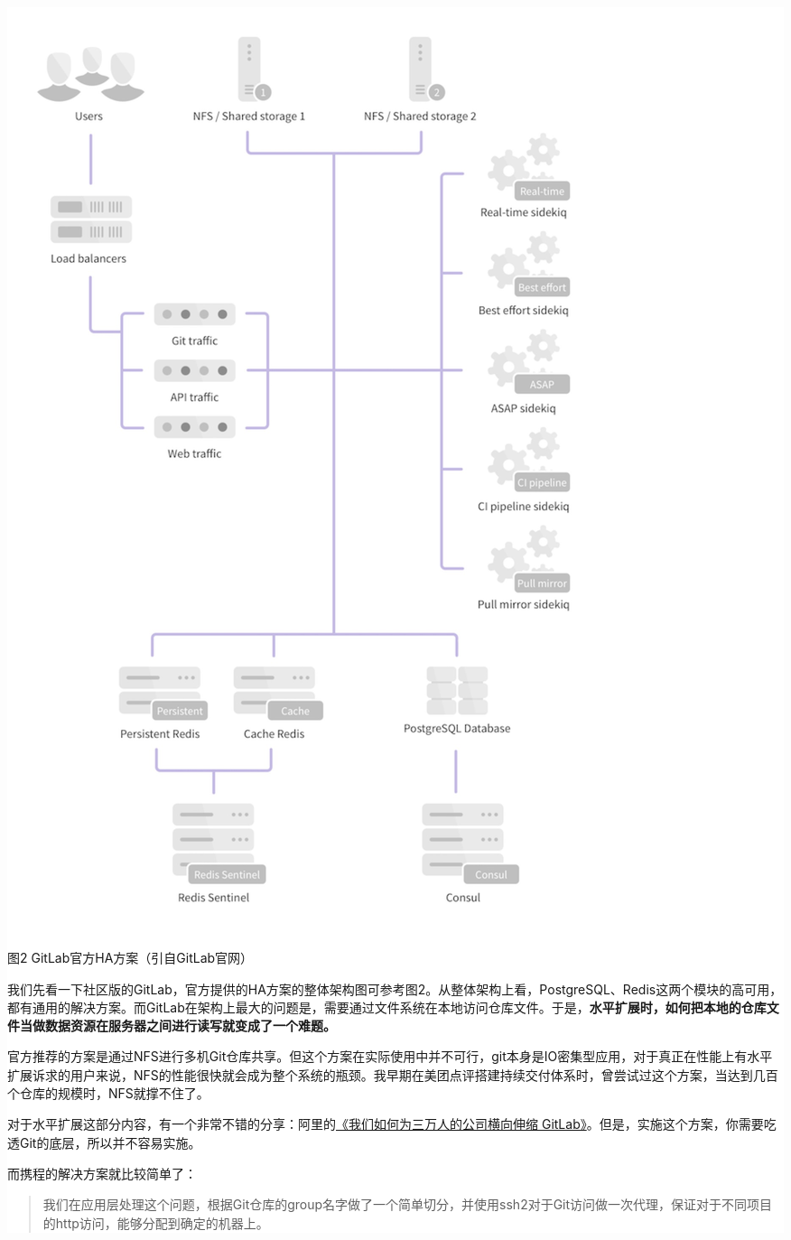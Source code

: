 <p><img alt="" src="assets/4f97f12fb4a0645785600c44ef12f3bc.png"/></p>
<p>图2 GitLab官方HA方案（引自GitLab官网）</p>
<p>我们先看一下社区版的GitLab，官方提供的HA方案的整体架构图可参考图2。从整体架构上看，PostgreSQL、Redis这两个模块的高可用，都有通用的解决方案。而GitLab在架构上最大的问题是，需要通过文件系统在本地访问仓库文件。于是，<strong>水平扩展时，如何把本地的仓库文件当做数据资源在服务器之间进行读写就变成了一个难题。</strong></p>
<p>官方推荐的方案是通过NFS进行多机Git仓库共享。但这个方案在实际使用中并不可行，git本身是IO密集型应用，对于真正在性能上有水平扩展诉求的用户来说，NFS的性能很快就会成为整个系统的瓶颈。我早期在美团点评搭建持续交付体系时，曾尝试过这个方案，当达到几百个仓库的规模时，NFS就撑不住了。</p>
<p>对于水平扩展这部分内容，有一个非常不错的分享：阿里的<a href="https://ruby-china.org/topics/30146" target="_blank">《我们如何为三万人的公司横向伸缩 GitLab》</a>。但是，实施这个方案，你需要吃透Git的底层，所以并不容易实施。</p>
<p>而携程的解决方案就比较简单了：</p>
<blockquote>
<p>我们在应用层处理这个问题，根据Git仓库的group名字做了一个简单切分，并使用ssh2对于Git访问做一次代理，保证对于不同项目的http访问，能够分配到确定的机器上。</p>
</blockquote>